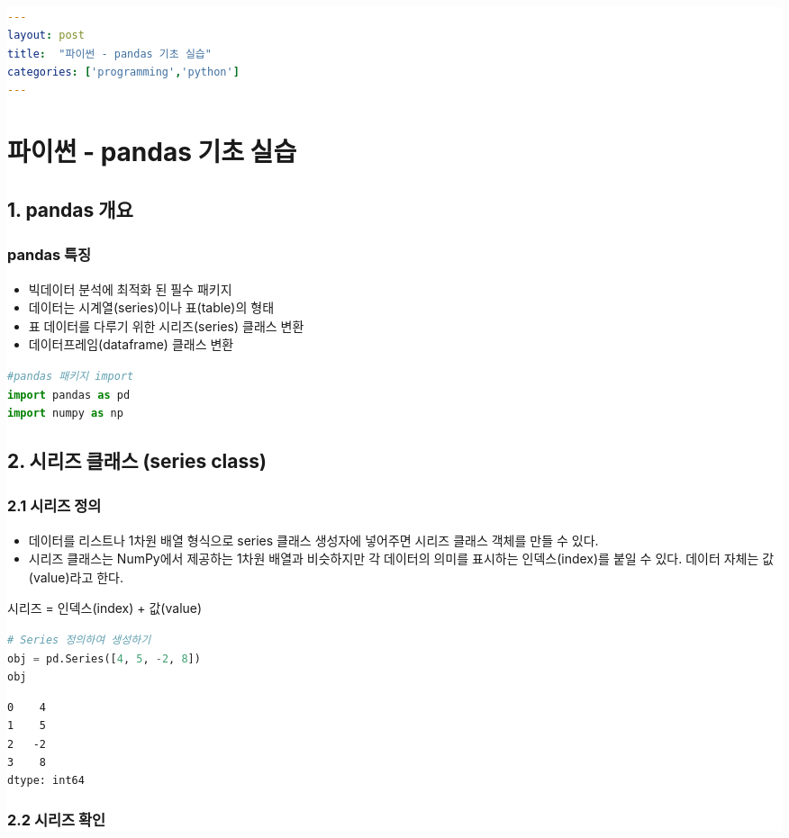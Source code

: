 ```yaml
---
layout: post
title:  "파이썬 - pandas 기초 실습"
categories: ['programming','python']
---
```


# 파이썬 - pandas 기초 실습

## 1. pandas 개요

### pandas 특징

- 빅데이터 분석에 최적화 된 필수 패키지
- 데이터는 시계열(series)이나 표(table)의 형태
- 표 데이터를 다루기 위한 시리즈(series) 클래스 변환
- 데이터프레임(dataframe) 클래스 변환


```python
#pandas 패키지 import
import pandas as pd
import numpy as np
```

## 2. 시리즈 클래스 (series class)

### 2.1 시리즈 정의

- 데이터를 리스트나 1차원 배열 형식으로 series 클래스 생성자에 넣어주면 시리즈 클래스 객체를 만들 수 있다.
- 시리즈 클래스는 NumPy에서 제공하는 1차원 배열과 비슷하지만 각 데이터의 의미를 표시하는 인덱스(index)를 붙일 수 있다. 데이터 자체는 값(value)라고 한다.

 시리즈 = 인덱스(index) + 값(value) 


```python
# Series 정의하여 생성하기
obj = pd.Series([4, 5, -2, 8]) 
obj 
```




    0    4
    1    5
    2   -2
    3    8
    dtype: int64



### 2.2 시리즈 확인
